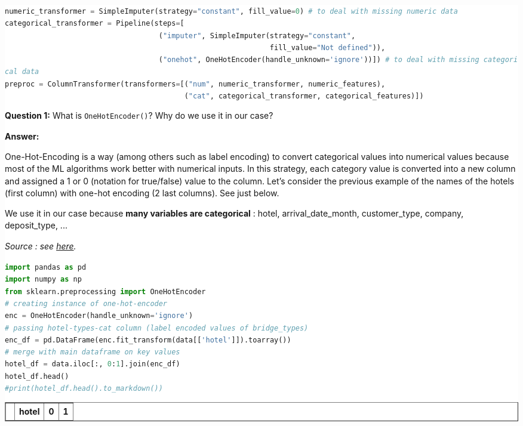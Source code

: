 
```python
numeric_transformer = SimpleImputer(strategy="constant", fill_value=0) # to deal with missing numeric data
categorical_transformer = Pipeline(steps=[
                                    ("imputer", SimpleImputer(strategy="constant",
                                                              fill_value="Not defined")),
                                    ("onehot", OneHotEncoder(handle_unknown='ignore'))]) # to deal with missing categorical data 
preproc = ColumnTransformer(transformers=[("num", numeric_transformer, numeric_features),
                                          ("cat", categorical_transformer, categorical_features)])
```

**Question 1:** What is ```OneHotEncoder()```? Why do we use it in our case?

**Answer:**

One-Hot-Encoding is a way (among others such as label encoding) to convert categorical values into numerical values because most of the ML algorithms work better with numerical inputs.  In this strategy, each category value is converted into a new column and assigned a 1 or 0 (notation for true/false) value to the column. Let’s consider the previous example of the names of the hotels (first column) with one-hot encoding (2 last columns). See just below.

We use it in our case because **many variables are categorical** : hotel, arrival_date_month, customer_type, company, deposit_type, ...

*Source : see [here](https://towardsdatascience.com/categorical-encoding-using-label-encoding-and-one-hot-encoder-911ef77fb5bd).*


```python
import pandas as pd
import numpy as np
from sklearn.preprocessing import OneHotEncoder 
# creating instance of one-hot-encoder
enc = OneHotEncoder(handle_unknown='ignore')
# passing hotel-types-cat column (label encoded values of bridge_types)
enc_df = pd.DataFrame(enc.fit_transform(data[['hotel']]).toarray())
# merge with main dataframe on key values
hotel_df = data.iloc[:, 0:1].join(enc_df)
hotel_df.head()
#print(hotel_df.head().to_markdown())
```




<div>
<style scoped>
    .dataframe tbody tr th:only-of-type {
        vertical-align: middle;
    }

    .dataframe tbody tr th {
        vertical-align: top;
    }

    .dataframe thead th {
        text-align: right;
    }
</style>
<table border="1" class="dataframe">
  <thead>
    <tr style="text-align: right;">
      <th></th>
      <th>hotel</th>
      <th>0</th>
      <th>1</th>
    </tr>
  </thead>
  <tbody>